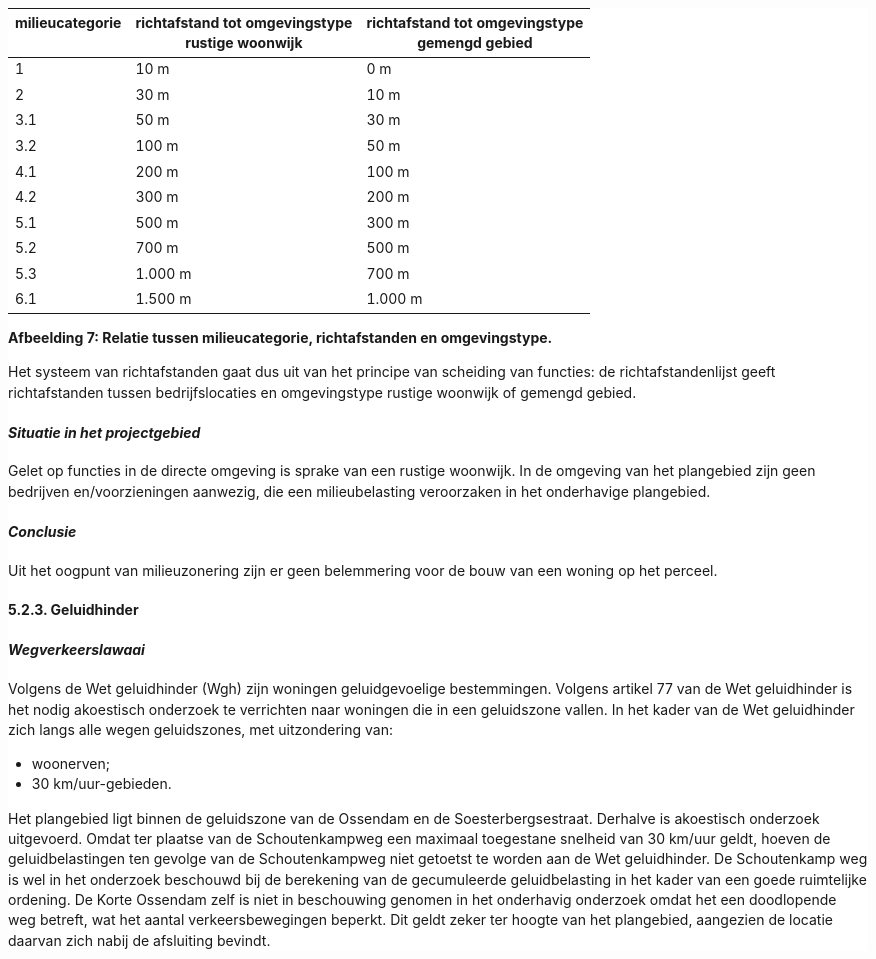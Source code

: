| milieucategorie | richtafstand tot omgevingstype<br>rustige woonwijk | richtafstand tot omgevingstype<br>gemengd gebied |
|-----------------|----------------------------------------------------|--------------------------------------------------|
| 1               | 10 m                                               | 0 m                                              |
| 2               | 30 m                                               | 10 m                                             |
| 3.1             | 50 m                                               | 30 m                                             |
| 3.2             | 100 m                                              | 50 m                                             |
| 4.1             | 200 m                                              | 100 m                                            |
| 4.2             | 300 m                                              | 200 m                                            |
| 5.1             | 500 m                                              | 300 m                                            |
| 5.2             | 700 m                                              | 500 m                                            |
| 5.3             | 1.000 m                                            | 700 m                                            |
| 6.1             | 1.500 m                                            | 1.000 m                                          |

**Afbeelding 7: Relatie tussen milieucategorie, richtafstanden en omgevingstype.**

Het systeem van richtafstanden gaat dus uit van het principe van scheiding van functies: de richtafstandenlijst geeft richtafstanden tussen bedrijfslocaties en omgevingstype rustige woonwijk of gemengd gebied.

#### *Situatie in het projectgebied*

Gelet op functies in de directe omgeving is sprake van een rustige woonwijk. In de omgeving van het plangebied zijn geen bedrijven en/voorzieningen aanwezig, die een milieubelasting veroorzaken in het onderhavige plangebied.

#### *Conclusie*

Uit het oogpunt van milieuzonering zijn er geen belemmering voor de bouw van een woning op het perceel.

#### <span id="page-26-0"></span>**5.2.3. Geluidhinder**

#### *Wegverkeerslawaai*

Volgens de Wet geluidhinder (Wgh) zijn woningen geluidgevoelige bestemmingen. Volgens artikel 77 van de Wet geluidhinder is het nodig akoestisch onderzoek te verrichten naar woningen die in een geluidszone vallen. In het kader van de Wet geluidhinder zich langs alle wegen geluidszones, met uitzondering van:

- woonerven;
- 30 km/uur-gebieden.

Het plangebied ligt binnen de geluidszone van de Ossendam en de Soesterbergsestraat. Derhalve is akoestisch onderzoek uitgevoerd. Omdat ter plaatse van de Schoutenkampweg een maximaal toegestane snelheid van 30 km/uur geldt, hoeven de geluidbelastingen ten gevolge van de Schoutenkampweg niet getoetst te worden aan de Wet geluidhinder. De Schoutenkamp weg is wel in het onderzoek beschouwd bij de berekening van de gecumuleerde geluidbelasting in het kader van een goede ruimtelijke ordening. De Korte Ossendam zelf is niet in beschouwing genomen in het onderhavig onderzoek omdat het een doodlopende weg betreft, wat het aantal verkeersbewegingen beperkt. Dit geldt zeker ter hoogte van het plangebied, aangezien de locatie daarvan zich nabij de afsluiting bevindt.
